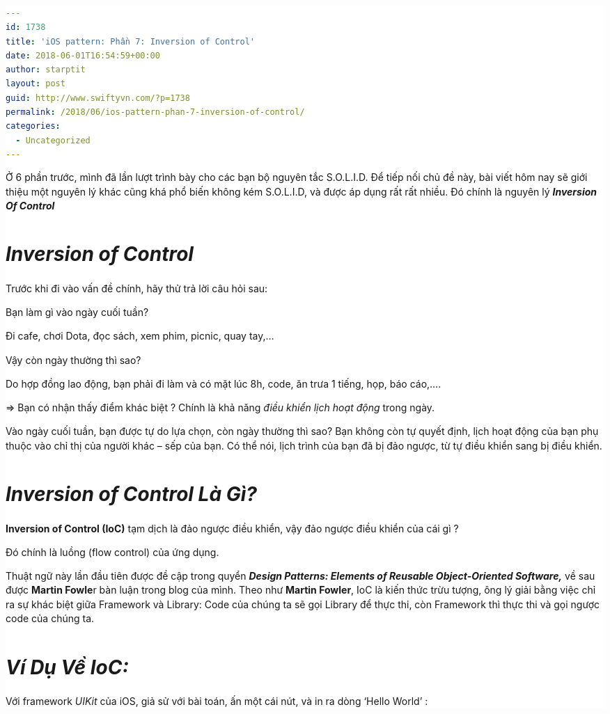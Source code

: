 ```yaml
---
id: 1738
title: 'iOS pattern: Phần 7: Inversion of Control'
date: 2018-06-01T16:54:59+00:00
author: starptit
layout: post
guid: http://www.swiftyvn.com/?p=1738
permalink: /2018/06/ios-pattern-phan-7-inversion-of-control/
categories:
  - Uncategorized
---
```

Ở 6 phần trước, mình đã lần lượt trình bày cho các bạn bộ nguyên tắc S.O.L.I.D. Để tiếp nối chủ đề này, bài viết hôm nay sẽ giới thiệu một nguyên lý khác cũng khá phổ biến không kém S.O.L.I.D, và được áp dụng rất rất nhiều. Đó chính là nguyên lý _**Inversion Of Control**_

# _Inversion of Control_

Trước khi đi vào vấn đề chính, hãy thử trả lời câu hỏi sau:

Bạn làm gì vào ngày cuối tuần?

Đi cafe, chơi Dota, đọc sách, xem phim, picnic, quay tay,&#8230;

Vậy còn ngày thường thì sao?

Do hợp đồng lao động, bạn phải đi làm và có mặt lúc 8h, code, ăn trưa 1 tiếng, họp, báo cáo,&#8230;.

=> Bạn có nhận thấy điểm khác biệt ? Chính là khả năng _điều khiển lịch hoạt động_ trong ngày.

Vào ngày cuối tuần, bạn được tự do lựa chọn, còn ngày thường thì sao? Bạn không còn tự quyết định, lịch hoạt động của bạn phụ thuộc vào chỉ thị của người khác &#8211; sếp của bạn. Có thể nói, lịch trình của bạn đã bị đảo ngược, từ tự điều khiển sang bị điều khiển.

# _Inversion of Control Là Gì?_

**Inversion of Control (IoC)** tạm dịch là đảo ngược điều khiển, vậy đảo ngược điều khiển của cái gì ?

Đó chính là luồng (flow control) của ứng dụng.

Thuật ngữ này lần đầu tiên được đề cập trong quyển _**Design Patterns: Elements of Reusable Object-Oriented Software,**_ về sau được **Martin Fowle**r bàn luận trong blog của mình. Theo như **Martin Fowler**, IoC là kiến thức trừu tượng, ông lý giải bằng việc chỉ ra sự khác biệt giữa Framework và Library: Code của chúng ta sẽ gọi Library để thực thi, còn Framework thì thực thi và gọi ngược code của chúng ta.

# _Ví Dụ Về IoC:_

Với framework _UIKit_ của iOS, giả sử với bài toán, ấn một cái nút, và in ra dòng &#8216;Hello World&#8217; :
